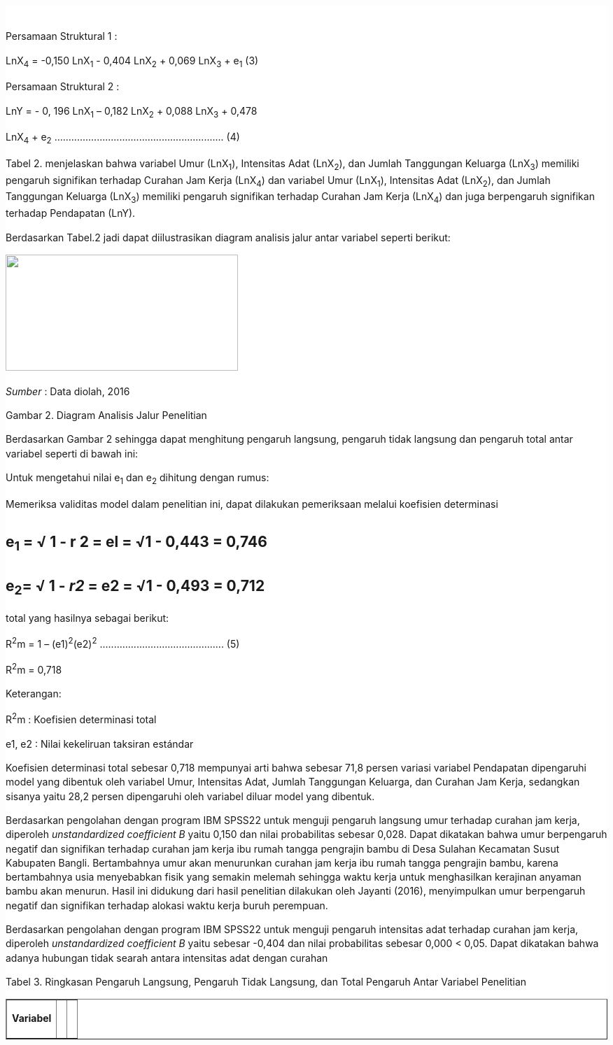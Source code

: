 </div><br clear="all">
<p><span class="font11">Persamaan Struktural 1 :</span></p>
<p><span class="font11">LnX<sub>4</sub> = -0,150 LnX<sub>1</sub> - 0,404 LnX<sub>2</sub> + 0,069 LnX<sub>3</sub> + e<sub>1</sub> (3)</span></p>
<p><span class="font11">Persamaan Struktural 2 :</span></p>
<p><span class="font11">LnY = - 0, 196 LnX<sub>1</sub> – 0,182 LnX<sub>2</sub> + 0,088 LnX<sub>3</sub> + 0,478</span></p>
<p><span class="font11">LnX<sub>4</sub> + e<sub>2</sub> ............................................................ (4)</span></p>
<p><span class="font11">Tabel 2. menjelaskan bahwa variabel Umur (LnX<sub>1</sub>), Intensitas Adat (LnX<sub>2</sub>), dan Jumlah Tanggungan Keluarga (LnX<sub>3</sub>) memiliki pengaruh signifikan terhadap Curahan Jam Kerja (LnX<sub>4</sub>) dan variabel Umur (LnX<sub>1</sub>), Intensitas Adat (LnX<sub>2</sub>), dan Jumlah Tanggungan Keluarga (LnX<sub>3</sub>) memiliki pengaruh signifikan terhadap Curahan Jam Kerja (LnX<sub>4</sub>) dan juga berpengaruh signifikan terhadap Pendapatan (LnY).</span></p>
<p><span class="font11">Berdasarkan Tabel.2 jadi dapat diilustrasikan diagram analisis jalur antar variabel seperti berikut:</span></p><img src="https://jurnal.harianregional.com/media/35731-3.jpg" alt="" style="width:249pt;height:125pt;">
<p><span class="font3" style="font-style:italic;">Sumber</span><span class="font3"> : Data diolah, 2016</span></p>
<p><span class="font4">Gambar 2. Diagram Analisis Jalur Penelitian</span></p>
<p><span class="font11">Berdasarkan Gambar 2 sehingga dapat menghitung pengaruh langsung, pengaruh tidak langsung dan pengaruh total antar variabel seperti di bawah ini:</span></p>
<p><span class="font11">Untuk mengetahui nilai e<sub>1</sub> dan e<sub>2</sub> dihitung dengan rumus:</span></p>
<p><span class="font11">Memeriksa validitas model dalam penelitian ini, dapat dilakukan pemeriksaan melalui koefisien determinasi</span></p>
<h2><a name="bookmark12"></a><span class="font16"><a name="bookmark13"></a>e<sub>1</sub> = √ 1 - r 2 = el = √1 - 0,443 = 0,746</span></h2>
<h2><a name="bookmark14"></a><span class="font16"><a name="bookmark15"></a>e<sub>2</sub>= √ 1 - </span><span class="font16" style="font-style:italic;">r2</span><span class="font16"> = e2 = √1 - 0,493 = 0,712</span></h2>
<p><span class="font11">total yang hasilnya sebagai berikut:</span></p>
<p><span class="font11">R<sup>2</sup>m = 1 – (e1)<sup>2</sup>(e2)<sup>2</sup> ............................................ (5)</span></p>
<p><span class="font11">R<sup>2</sup>m = 0,718</span></p>
<p><span class="font9">Keterangan:</span></p>
<p><span class="font9">R<sup>2</sup>m : Koefisien determinasi total</span></p>
<p><span class="font9">e1, e2 : Nilai kekeliruan taksiran estándar</span></p>
<p><span class="font11">Koefisien determinasi total sebesar 0,718 mempunyai arti bahwa sebesar 71,8 persen variasi variabel Pendapatan dipengaruhi model yang dibentuk oleh variabel Umur, Intensitas Adat, Jumlah Tanggungan Keluarga, dan Curahan Jam Kerja, sedangkan sisanya yaitu 28,2 persen dipengaruhi oleh variabel diluar model yang dibentuk.</span></p>
<p><span class="font11">Berdasarkan pengolahan dengan program IBM SPSS22 untuk menguji pengaruh langsung umur terhadap curahan jam kerja, diperoleh </span><span class="font11" style="font-style:italic;">unstandardized coefficient B</span><span class="font11"> yaitu 0,150 dan nilai probabilitas sebesar 0,028. Dapat dikatakan bahwa umur berpengaruh negatif dan signifikan terhadap curahan jam kerja ibu rumah tangga pengrajin bambu di Desa Sulahan Kecamatan Susut Kabupaten Bangli. Bertambahnya umur akan menurunkan curahan jam kerja ibu rumah tangga pengrajin bambu, karena bertambahnya usia menyebabkan fisik yang semakin melemah sehingga waktu kerja untuk menghasilkan kerajinan anyaman bambu akan menurun. Hasil ini didukung dari hasil penelitian dilakukan oleh Jayanti (2016), menyimpulkan umur berpengaruh negatif dan signifikan terhadap alokasi waktu kerja buruh perempuan.</span></p>
<p><span class="font11">Berdasarkan pengolahan dengan program IBM SPSS22 untuk menguji pengaruh intensitas adat terhadap curahan jam kerja, diperoleh </span><span class="font11" style="font-style:italic;">unstandardized coefficient B</span><span class="font11"> yaitu sebesar -0,404 dan nilai probabilitas sebesar 0,000 &lt;&nbsp;0,05. Dapat dikatakan bahwa adanya hubungan tidak searah antara intensitas adat dengan curahan</span></p>
<div>
<p><span class="font5">Tabel 3. Ringkasan Pengaruh Langsung, Pengaruh Tidak Langsung, dan Total Pengaruh Antar Variabel Penelitian</span></p>
<table border="1">
<tr><td style="vertical-align:top;">
<p><span class="font16" style="font-weight:bold;">Variabel</span></p></td><td style="vertical-align:top;"></td><td style="vertical-align:top;">